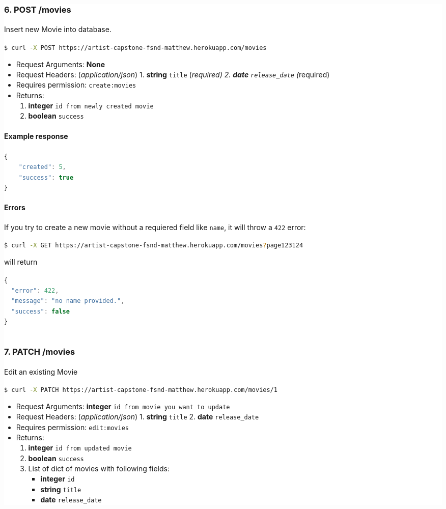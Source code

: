 # <a name="post-movies"></a>
### 6. POST /movies

Insert new Movie into database.

```bash
$ curl -X POST https://artist-capstone-fsnd-matthew.herokuapp.com/movies
```

- Request Arguments: **None**
- Request Headers: (_application/json_)
       1. **string** `title` (<span style="color:red">*</span>required)
       2. **date** `release_date` (<span style="color:red">*</span>required)
- Requires permission: `create:movies`
- Returns: 
  1. **integer** `id from newly created movie`
  2. **boolean** `success`

#### Example response
```js
{
    "created": 5,
    "success": true
}
```
#### Errors
If you try to create a new movie without a requiered field like `name`,
it will throw a `422` error:

```bash
$ curl -X GET https://artist-capstone-fsnd-matthew.herokuapp.com/movies?page123124
```

will return

```js
{
  "error": 422,
  "message": "no name provided.",
  "success": false
}
```

# <a name="patch-movies"></a>
### 7. PATCH /movies

Edit an existing Movie

```bash
$ curl -X PATCH https://artist-capstone-fsnd-matthew.herokuapp.com/movies/1
```

- Request Arguments: **integer** `id from movie you want to update`
- Request Headers: (_application/json_)
       1. **string** `title` 
       2. **date** `release_date` 
- Requires permission: `edit:movies`
- Returns: 
  1. **integer** `id from updated movie`
  2. **boolean** `success`
  3. List of dict of movies with following fields:
        - **integer** `id`
        - **string** `title` 
        - **date** `release_date` 
